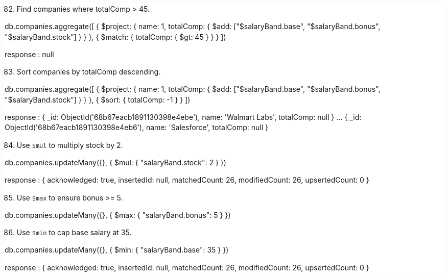 82. Find companies where totalComp > 45.

db.companies.aggregate([
  { $project: { name: 1, totalComp: { $add: ["$salaryBand.base", "$salaryBand.bonus", "$salaryBand.stock"] } } },
  { $match: { totalComp: { $gt: 45 } } }
])

response : null 

83. Sort companies by totalComp descending.

db.companies.aggregate([
  { $project: { name: 1, totalComp: { $add: ["$salaryBand.base", "$salaryBand.bonus", "$salaryBand.stock"] } } },
  { $sort: { totalComp: -1 } }
])

response : {
  _id: ObjectId('68b67eacb1891130398e4ebe'),
  name: 'Walmart Labs',
  totalComp: null
}
...
{
  _id: ObjectId('68b67eacb1891130398e4eb6'),
  name: 'Salesforce',
  totalComp: null
}

84. Use `$mul` to multiply stock by 2.

db.companies.updateMany({}, { $mul: { "salaryBand.stock": 2 } })

response : {
  acknowledged: true,
  insertedId: null,
  matchedCount: 26,
  modifiedCount: 26,
  upsertedCount: 0
}


85. Use `$max` to ensure bonus >= 5.

db.companies.updateMany({}, { $max: { "salaryBand.bonus": 5 } })

86. Use `$min` to cap base salary at 35.

db.companies.updateMany({}, { $min: { "salaryBand.base": 35 } })

response : {
  acknowledged: true,
  insertedId: null,
  matchedCount: 26,
  modifiedCount: 26,
  upsertedCount: 0
}
